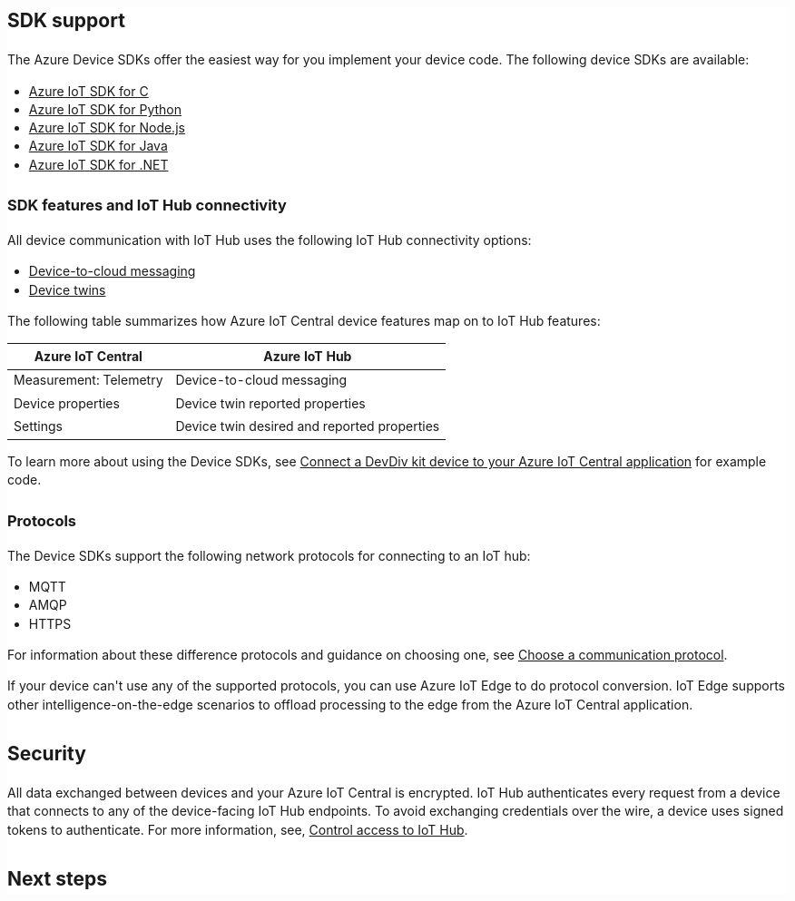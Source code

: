 ## SDK support

The Azure Device SDKs offer the easiest way for you implement your device code. The following device SDKs are available:

- [Azure IoT SDK for C](https://github.com/azure/azure-iot-sdk-c)
- [Azure IoT SDK for Python](https://github.com/azure/azure-iot-sdk-python)
- [Azure IoT SDK for Node.js](https://github.com/azure/azure-iot-sdk-node)
- [Azure IoT SDK for Java](https://github.com/azure/azure-iot-sdk-java)
- [Azure IoT SDK for .NET](https://github.com/azure/azure-iot-sdk-csharp)

### SDK features and IoT Hub connectivity

All device communication with IoT Hub uses the following IoT Hub connectivity options:

- [Device-to-cloud messaging](../../iot-hub/iot-hub-devguide-messages-d2c.md)
- [Device twins](../../iot-hub/iot-hub-devguide-device-twins.md)

The following table summarizes how Azure IoT Central device features map on to IoT Hub features:

| Azure IoT Central | Azure IoT Hub |
| ----------- | ------- |
| Measurement: Telemetry | Device-to-cloud messaging |
| Device properties | Device twin reported properties |
| Settings | Device twin desired and reported properties |

To learn more about using the Device SDKs, see [Connect a DevDiv kit device to your Azure IoT Central application](howto-connect-devkit.md) for example code.

### Protocols

The Device SDKs support the following network protocols for connecting to an IoT hub:

- MQTT
- AMQP
- HTTPS

For information about these difference protocols and guidance on choosing one, see [Choose a communication protocol](../../iot-hub/iot-hub-devguide-protocols.md).

If your device can't use any of the supported protocols, you can use Azure IoT Edge to do protocol conversion. IoT Edge supports other intelligence-on-the-edge scenarios to offload processing to the edge from the Azure IoT Central application.

## Security

All data exchanged between devices and your Azure IoT Central is encrypted. IoT Hub authenticates every request from a device that connects to any of the device-facing IoT Hub endpoints. To avoid exchanging credentials over the wire, a device uses signed tokens to authenticate. For more information, see, [Control access to IoT Hub](../../iot-hub/iot-hub-devguide-security.md).

## Next steps
